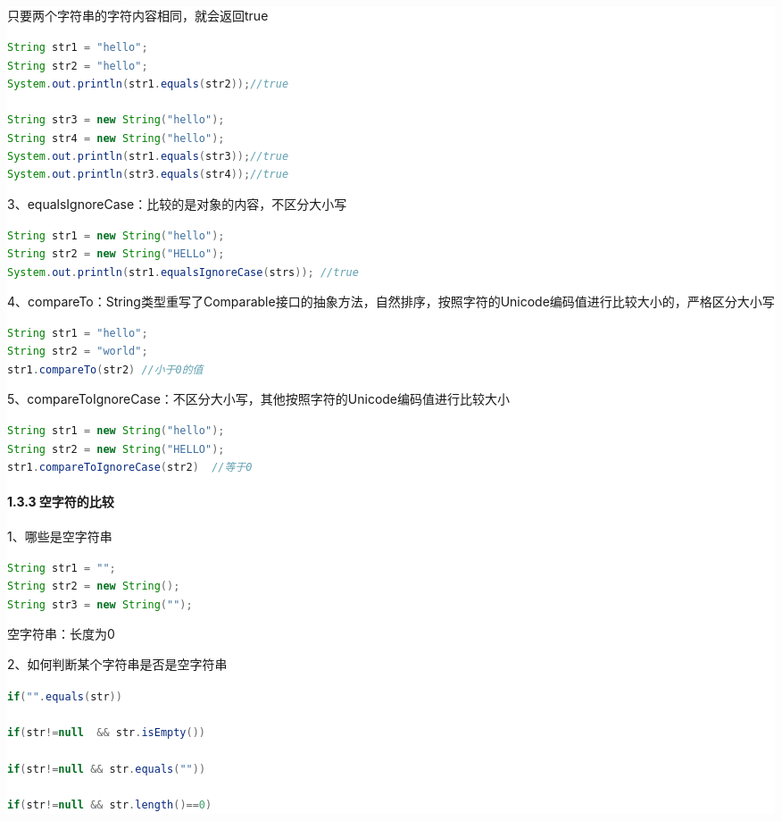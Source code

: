 只要两个字符串的字符内容相同，就会返回true

```java
String str1 = "hello";
String str2 = "hello";
System.out.println(str1.equals(str2));//true
    
String str3 = new String("hello");
String str4 = new String("hello");
System.out.println(str1.equals(str3));//true
System.out.println(str3.equals(str4));//true
```

3、equalsIgnoreCase：比较的是对象的内容，不区分大小写

```java
String str1 = new String("hello");
String str2 = new String("HELLo");
System.out.println(str1.equalsIgnoreCase(strs)); //true
```

4、compareTo：String类型重写了Comparable接口的抽象方法，自然排序，按照字符的Unicode编码值进行比较大小的，严格区分大小写

```java
String str1 = "hello";
String str2 = "world";
str1.compareTo(str2) //小于0的值
```

5、compareToIgnoreCase：不区分大小写，其他按照字符的Unicode编码值进行比较大小

```java
String str1 = new String("hello");
String str2 = new String("HELLO");
str1.compareToIgnoreCase(str2)  //等于0
```

#### 1.3.3 空字符的比较

1、哪些是空字符串

```java
String str1 = "";
String str2 = new String();
String str3 = new String("");
```

空字符串：长度为0

2、如何判断某个字符串是否是空字符串

```java
if("".equals(str))

if(str!=null  && str.isEmpty())

if(str!=null && str.equals(""))

if(str!=null && str.length()==0)
```
